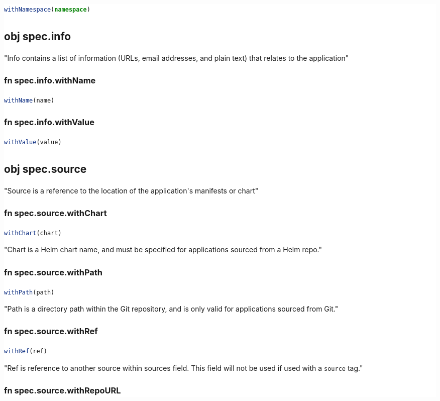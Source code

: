 ```ts
withNamespace(namespace)
```



## obj spec.info

"Info contains a list of information (URLs, email addresses, and plain text) that relates to the application"

### fn spec.info.withName

```ts
withName(name)
```



### fn spec.info.withValue

```ts
withValue(value)
```



## obj spec.source

"Source is a reference to the location of the application's manifests or chart"

### fn spec.source.withChart

```ts
withChart(chart)
```

"Chart is a Helm chart name, and must be specified for applications sourced from a Helm repo."

### fn spec.source.withPath

```ts
withPath(path)
```

"Path is a directory path within the Git repository, and is only valid for applications sourced from Git."

### fn spec.source.withRef

```ts
withRef(ref)
```

"Ref is reference to another source within sources field. This field will not be used if used with a `source` tag."

### fn spec.source.withRepoURL
